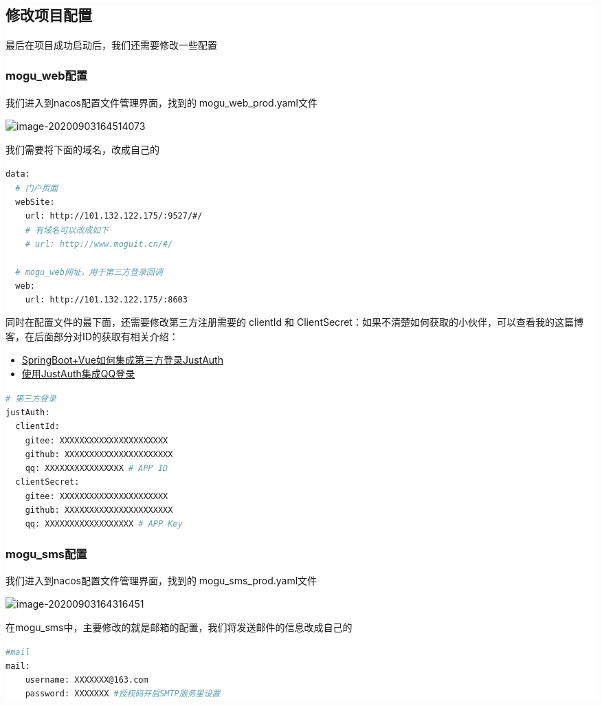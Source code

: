 
## 修改项目配置

最后在项目成功启动后，我们还需要修改一些配置

### mogu_web配置

我们进入到nacos配置文件管理界面，找到的 mogu_web_prod.yaml文件

![image-20200903164514073](images/95308e71b99846a5998efc4983fa2a9f)

我们需要将下面的域名，改成自己的

```bash
data:
  # 门户页面
  webSite:
    url: http://101.132.122.175/:9527/#/
    # 有域名可以改成如下
    # url: http://www.moguit.cn/#/
    
  # mogu_web网址，用于第三方登录回调
  web:
    url: http://101.132.122.175/:8603
```

同时在配置文件的最下面，还需要修改第三方注册需要的 clientId 和 ClientSecret：如果不清楚如何获取的小伙伴，可以查看我的这篇博客，在后面部分对ID的获取有相关介绍：

- [SpringBoot+Vue如何集成第三方登录JustAuth](http://moguit.cn/#/info?blogUid=8cbadb54967257f12d6cc7eb1a58a361)
-  [使用JustAuth集成QQ登录](http://www.moguit.cn/#/info?blogUid=fe9e352eb95205a08288f21ec3cc69e0)

```bash
# 第三方登录
justAuth:
  clientId:
    gitee: XXXXXXXXXXXXXXXXXXXXXX
    github: XXXXXXXXXXXXXXXXXXXXXX
    qq: XXXXXXXXXXXXXXXX # APP ID 
  clientSecret:
    gitee: XXXXXXXXXXXXXXXXXXXXXX
    github: XXXXXXXXXXXXXXXXXXXXXX
    qq: XXXXXXXXXXXXXXXXXX # APP Key
```

### mogu_sms配置

我们进入到nacos配置文件管理界面，找到的 mogu_sms_prod.yaml文件

![image-20200903164316451](images/4f8f8ad92d3b47f1b28768f02167a334)

在mogu_sms中，主要修改的就是邮箱的配置，我们将发送邮件的信息改成自己的

```bash
#mail
mail:
    username: XXXXXXX@163.com
    password: XXXXXXX #授权码开启SMTP服务里设置
```
